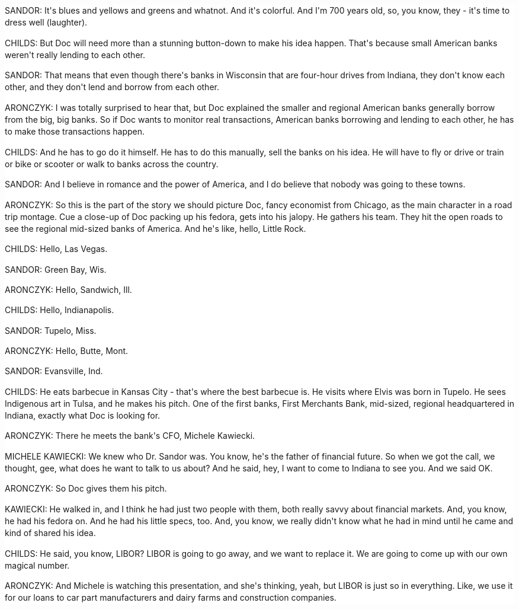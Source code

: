 SANDOR: It's blues and yellows and greens and whatnot. And it's colorful. And I'm 700 years old, so, you know, they - it's time to dress well (laughter).

CHILDS: But Doc will need more than a stunning button-down to make his idea happen. That's because small American banks weren't really lending to each other.

SANDOR: That means that even though there's banks in Wisconsin that are four-hour drives from Indiana, they don't know each other, and they don't lend and borrow from each other.

ARONCZYK: I was totally surprised to hear that, but Doc explained the smaller and regional American banks generally borrow from the big, big banks. So if Doc wants to monitor real transactions, American banks borrowing and lending to each other, he has to make those transactions happen.

CHILDS: And he has to go do it himself. He has to do this manually, sell the banks on his idea. He will have to fly or drive or train or bike or scooter or walk to banks across the country.

SANDOR: And I believe in romance and the power of America, and I do believe that nobody was going to these towns.

ARONCZYK: So this is the part of the story we should picture Doc, fancy economist from Chicago, as the main character in a road trip montage. Cue a close-up of Doc packing up his fedora, gets into his jalopy. He gathers his team. They hit the open roads to see the regional mid-sized banks of America. And he's like, hello, Little Rock.

CHILDS: Hello, Las Vegas.

SANDOR: Green Bay, Wis.

ARONCZYK: Hello, Sandwich, Ill.

CHILDS: Hello, Indianapolis.

SANDOR: Tupelo, Miss.

ARONCZYK: Hello, Butte, Mont.

SANDOR: Evansville, Ind.

CHILDS: He eats barbecue in Kansas City - that's where the best barbecue is. He visits where Elvis was born in Tupelo. He sees Indigenous art in Tulsa, and he makes his pitch. One of the first banks, First Merchants Bank, mid-sized, regional headquartered in Indiana, exactly what Doc is looking for.

ARONCZYK: There he meets the bank's CFO, Michele Kawiecki.

MICHELE KAWIECKI: We knew who Dr. Sandor was. You know, he's the father of financial future. So when we got the call, we thought, gee, what does he want to talk to us about? And he said, hey, I want to come to Indiana to see you. And we said OK.

ARONCZYK: So Doc gives them his pitch.

KAWIECKI: He walked in, and I think he had just two people with them, both really savvy about financial markets. And, you know, he had his fedora on. And he had his little specs, too. And, you know, we really didn't know what he had in mind until he came and kind of shared his idea.

CHILDS: He said, you know, LIBOR? LIBOR is going to go away, and we want to replace it. We are going to come up with our own magical number.

ARONCZYK: And Michele is watching this presentation, and she's thinking, yeah, but LIBOR is just so in everything. Like, we use it for our loans to car part manufacturers and dairy farms and construction companies.
